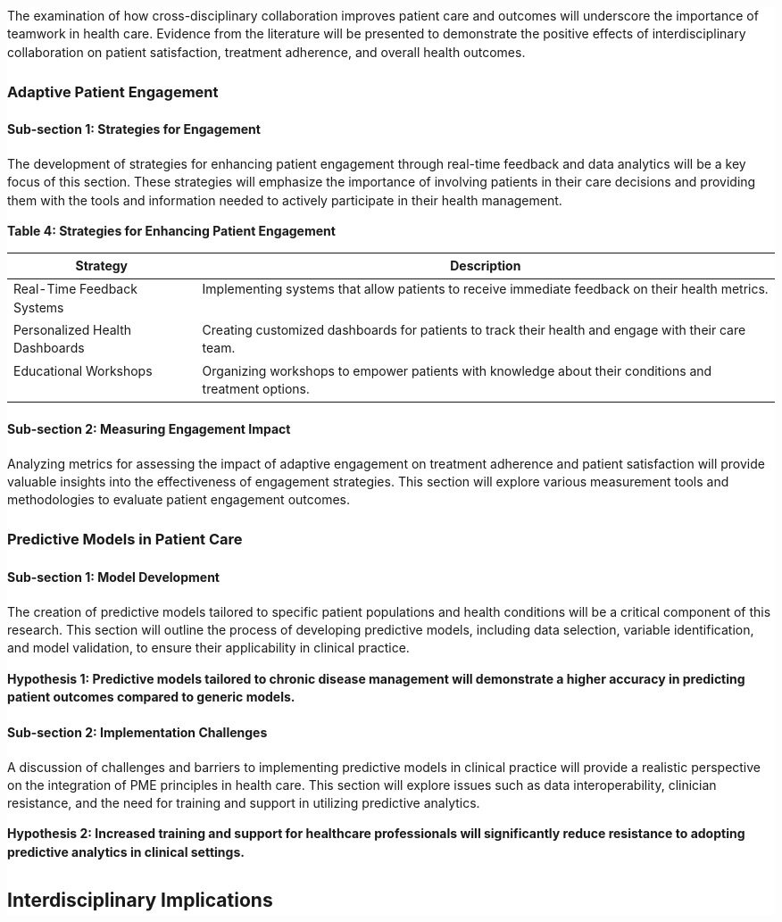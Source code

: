 The examination of how cross-disciplinary collaboration improves patient care and outcomes will underscore the importance of teamwork in health care. Evidence from the literature will be presented to demonstrate the positive effects of interdisciplinary collaboration on patient satisfaction, treatment adherence, and overall health outcomes.

### Adaptive Patient Engagement

#### Sub-section 1: Strategies for Engagement

The development of strategies for enhancing patient engagement through real-time feedback and data analytics will be a key focus of this section. These strategies will emphasize the importance of involving patients in their care decisions and providing them with the tools and information needed to actively participate in their health management.

**Table 4: Strategies for Enhancing Patient Engagement**

| Strategy                   | Description                                                                                          |
|----------------------------|------------------------------------------------------------------------------------------------------|
| Real-Time Feedback Systems  | Implementing systems that allow patients to receive immediate feedback on their health metrics.      |
| Personalized Health Dashboards | Creating customized dashboards for patients to track their health and engage with their care team. |
| Educational Workshops       | Organizing workshops to empower patients with knowledge about their conditions and treatment options. |

#### Sub-section 2: Measuring Engagement Impact

Analyzing metrics for assessing the impact of adaptive engagement on treatment adherence and patient satisfaction will provide valuable insights into the effectiveness of engagement strategies. This section will explore various measurement tools and methodologies to evaluate patient engagement outcomes.

### Predictive Models in Patient Care

#### Sub-section 1: Model Development

The creation of predictive models tailored to specific patient populations and health conditions will be a critical component of this research. This section will outline the process of developing predictive models, including data selection, variable identification, and model validation, to ensure their applicability in clinical practice.

**Hypothesis 1: Predictive models tailored to chronic disease management will demonstrate a higher accuracy in predicting patient outcomes compared to generic models.**

#### Sub-section 2: Implementation Challenges

A discussion of challenges and barriers to implementing predictive models in clinical practice will provide a realistic perspective on the integration of PME principles in health care. This section will explore issues such as data interoperability, clinician resistance, and the need for training and support in utilizing predictive analytics.

**Hypothesis 2: Increased training and support for healthcare professionals will significantly reduce resistance to adopting predictive analytics in clinical settings.**

## Interdisciplinary Implications
